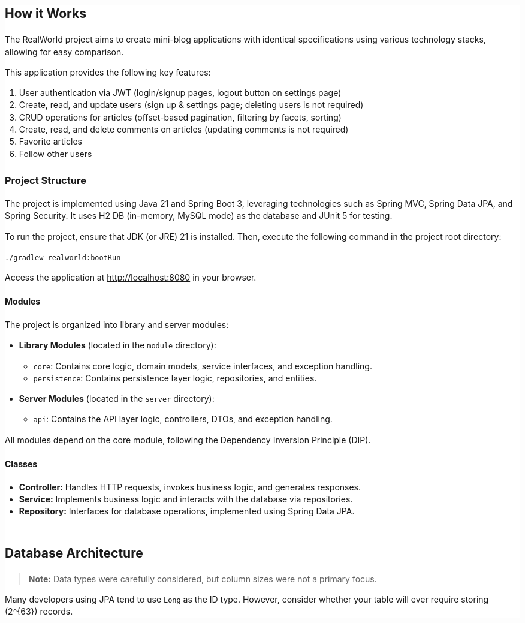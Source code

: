
## How it Works

The RealWorld project aims to create mini-blog applications with identical specifications using various technology stacks, allowing for easy comparison.

This application provides the following key features:

1. User authentication via JWT (login/signup pages, logout button on settings page)
2. Create, read, and update users (sign up & settings page; deleting users is not required)
3. CRUD operations for articles (offset-based pagination, filtering by facets, sorting)
4. Create, read, and delete comments on articles (updating comments is not required)
5. Favorite articles
6. Follow other users

### Project Structure

The project is implemented using Java 21 and Spring Boot 3, leveraging technologies such as Spring MVC, Spring Data JPA, and Spring Security. It uses H2 DB (in-memory, MySQL mode) as the database and JUnit 5 for testing.

To run the project, ensure that JDK (or JRE) 21 is installed. Then, execute the following command in the project root directory:

```shell
./gradlew realworld:bootRun
```

Access the application at [http://localhost:8080](http://localhost:8080) in your browser.

#### Modules

The project is organized into library and server modules:

-  **Library Modules** (located in the `module` directory):
    - `core`: Contains core logic, domain models, service interfaces, and exception handling.
    - `persistence`: Contains persistence layer logic, repositories, and entities.

-  **Server Modules** (located in the `server` directory):
    - `api`: Contains the API layer logic, controllers, DTOs, and exception handling.

All modules depend on the core module, following the Dependency Inversion Principle (DIP).

#### Classes

-  **Controller:** Handles HTTP requests, invokes business logic, and generates responses.
-  **Service:** Implements business logic and interacts with the database via repositories.
-  **Repository:** Interfaces for database operations, implemented using Spring Data JPA.

---

## Database Architecture

> **Note:** Data types were carefully considered, but column sizes were not a primary focus.

Many developers using JPA tend to use `Long` as the ID type. However, consider whether your table will ever require storing \(2^{63}\) records.

